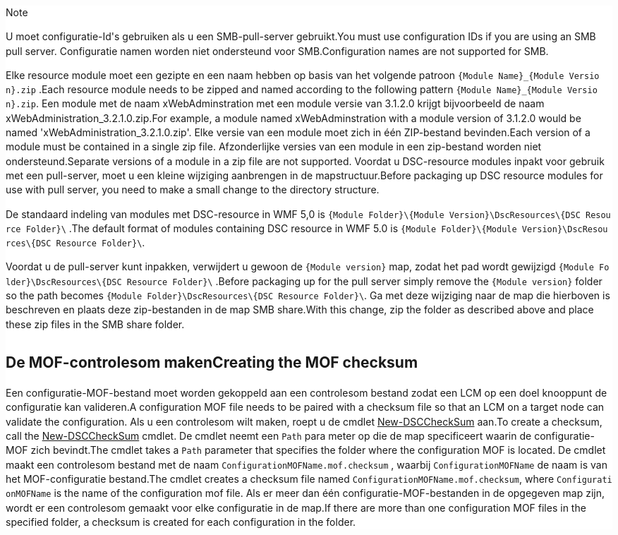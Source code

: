 > [!NOTE]
> <span data-ttu-id="8c0a6-133">U moet configuratie-Id's gebruiken als u een SMB-pull-server gebruikt.</span><span class="sxs-lookup"><span data-stu-id="8c0a6-133">You must use configuration IDs if you are using an SMB pull server.</span></span> <span data-ttu-id="8c0a6-134">Configuratie namen worden niet ondersteund voor SMB.</span><span class="sxs-lookup"><span data-stu-id="8c0a6-134">Configuration names are not supported for SMB.</span></span>

<span data-ttu-id="8c0a6-135">Elke resource module moet een gezipte en een naam hebben op basis van het volgende patroon `{Module Name}_{Module Version}.zip` .</span><span class="sxs-lookup"><span data-stu-id="8c0a6-135">Each resource module needs to be zipped and named according to the following pattern `{Module Name}_{Module Version}.zip`.</span></span> <span data-ttu-id="8c0a6-136">Een module met de naam xWebAdminstration met een module versie van 3.1.2.0 krijgt bijvoorbeeld de naam xWebAdministration_3.2.1.0.zip.</span><span class="sxs-lookup"><span data-stu-id="8c0a6-136">For example, a module named xWebAdminstration with a module version of 3.1.2.0 would be named 'xWebAdministration_3.2.1.0.zip'.</span></span> <span data-ttu-id="8c0a6-137">Elke versie van een module moet zich in één ZIP-bestand bevinden.</span><span class="sxs-lookup"><span data-stu-id="8c0a6-137">Each version of a module must be contained in a single zip file.</span></span> <span data-ttu-id="8c0a6-138">Afzonderlijke versies van een module in een zip-bestand worden niet ondersteund.</span><span class="sxs-lookup"><span data-stu-id="8c0a6-138">Separate versions of a module in a zip file are not supported.</span></span>
<span data-ttu-id="8c0a6-139">Voordat u DSC-resource modules inpakt voor gebruik met een pull-server, moet u een kleine wijziging aanbrengen in de mapstructuur.</span><span class="sxs-lookup"><span data-stu-id="8c0a6-139">Before packaging up DSC resource modules for use with pull server, you need to make a small change to the directory structure.</span></span>

<span data-ttu-id="8c0a6-140">De standaard indeling van modules met DSC-resource in WMF 5,0 is `{Module Folder}\{Module Version}\DscResources\{DSC Resource Folder}\` .</span><span class="sxs-lookup"><span data-stu-id="8c0a6-140">The default format of modules containing DSC resource in WMF 5.0 is `{Module Folder}\{Module Version}\DscResources\{DSC Resource Folder}\`.</span></span>

<span data-ttu-id="8c0a6-141">Voordat u de pull-server kunt inpakken, verwijdert u gewoon de `{Module version}` map, zodat het pad wordt gewijzigd `{Module Folder}\DscResources\{DSC Resource Folder}\` .</span><span class="sxs-lookup"><span data-stu-id="8c0a6-141">Before packaging up for the pull server simply remove the `{Module version}` folder so the path becomes `{Module Folder}\DscResources\{DSC Resource Folder}\`.</span></span> <span data-ttu-id="8c0a6-142">Ga met deze wijziging naar de map die hierboven is beschreven en plaats deze zip-bestanden in de map SMB share.</span><span class="sxs-lookup"><span data-stu-id="8c0a6-142">With this change, zip the folder as described above and place these zip files in the SMB share folder.</span></span>

## <a name="creating-the-mof-checksum"></a><span data-ttu-id="8c0a6-143">De MOF-controlesom maken</span><span class="sxs-lookup"><span data-stu-id="8c0a6-143">Creating the MOF checksum</span></span>

<span data-ttu-id="8c0a6-144">Een configuratie-MOF-bestand moet worden gekoppeld aan een controlesom bestand zodat een LCM op een doel knooppunt de configuratie kan valideren.</span><span class="sxs-lookup"><span data-stu-id="8c0a6-144">A configuration MOF file needs to be paired with a checksum file so that an LCM on a target node can validate the configuration.</span></span> <span data-ttu-id="8c0a6-145">Als u een controlesom wilt maken, roept u de cmdlet [New-DSCCheckSum](/powershell/module/PSDesiredStateConfiguration/New-DSCCheckSum) aan.</span><span class="sxs-lookup"><span data-stu-id="8c0a6-145">To create a checksum, call the [New-DSCCheckSum](/powershell/module/PSDesiredStateConfiguration/New-DSCCheckSum) cmdlet.</span></span> <span data-ttu-id="8c0a6-146">De cmdlet neemt een `Path` para meter op die de map specificeert waarin de configuratie-MOF zich bevindt.</span><span class="sxs-lookup"><span data-stu-id="8c0a6-146">The cmdlet takes a `Path` parameter that specifies the folder where the configuration MOF is located.</span></span> <span data-ttu-id="8c0a6-147">De cmdlet maakt een controlesom bestand met de naam `ConfigurationMOFName.mof.checksum` , waarbij `ConfigurationMOFName` de naam is van het MOF-configuratie bestand.</span><span class="sxs-lookup"><span data-stu-id="8c0a6-147">The cmdlet creates a checksum file named `ConfigurationMOFName.mof.checksum`, where `ConfigurationMOFName` is the name of the configuration mof file.</span></span> <span data-ttu-id="8c0a6-148">Als er meer dan één configuratie-MOF-bestanden in de opgegeven map zijn, wordt er een controlesom gemaakt voor elke configuratie in de map.</span><span class="sxs-lookup"><span data-stu-id="8c0a6-148">If there are more than one configuration MOF files in the specified folder, a checksum is created for each configuration in the folder.</span></span>
